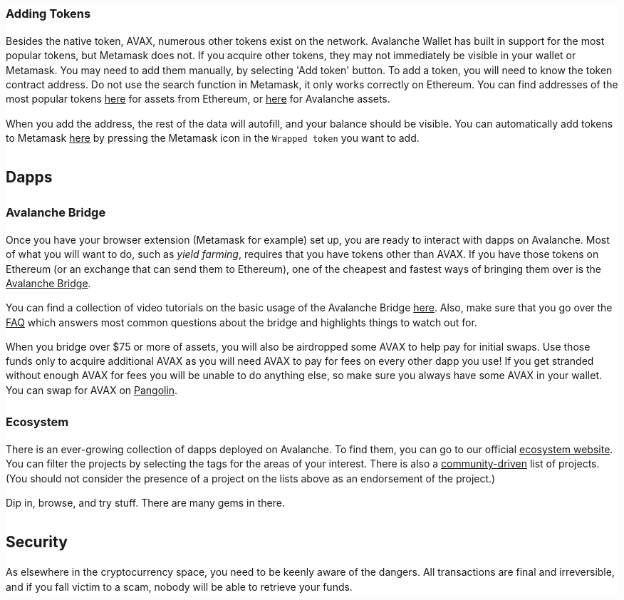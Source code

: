 ### Adding Tokens

Besides the native token, AVAX, numerous other tokens exist on the network. Avalanche Wallet has built in support for the most popular tokens, but Metamask does not. If you acquire other tokens, they may not immediately be visible in your wallet or Metamask. You may need to add them manually, by selecting 'Add token' button. To add a token, you will need to know the token contract address. Do not use the search function in Metamask, it only works correctly on Ethereum. You can find addresses of the most popular tokens [here](https://tokenlists.org/token-list?url=https://raw.githubusercontent.com/pangolindex/tokenlists/main/ab.tokenlist.json) for assets from Ethereum, or [here](https://tokenlists.org/token-list?url=https://raw.githubusercontent.com/pangolindex/tokenlists/main/defi.tokenlist.json) for Avalanche assets.

When you add the address, the rest of the data will autofill, and your balance should be visible. You can automatically add tokens to Metamask [here](https://bridge.avax.network/proof-of-assets) by pressing the Metamask icon in the `Wrapped token` you want to add. 

## Dapps

### Avalanche Bridge

Once you have your browser extension (Metamask for example) set up, you are ready to interact with dapps on Avalanche. Most of what you will want to do, such as *yield farming*, requires that you have tokens other than AVAX. If you have those tokens on Ethereum (or an exchange that can send them to Ethereum), one of the cheapest and fastest ways of bringing them over is the [Avalanche Bridge](https://bridge.avax.network/).

You can find a collection of video tutorials on the basic usage of the Avalanche Bridge [here](https://www.youtube.com/playlist?list=PLRHl-ulWK4-FPRA7SS1OrCOC8cOc2K8sP). Also, make sure that you go over the [FAQ](https://docs.avax.network/learn/avalanche-bridge-faq) which answers most common questions about the bridge and highlights things to watch out for.

When you bridge over $75 or more of assets, you will also be airdropped some AVAX to help pay for initial swaps. Use those funds only to acquire additional AVAX as you will need AVAX to pay for fees on every other dapp you use! If you get stranded without enough AVAX for fees you will be unable to do anything else, so make sure you always have some AVAX in your wallet. You can swap for AVAX on [Pangolin](https://app.pangolin.exchange).

### Ecosystem

There is an ever-growing collection of dapps deployed on Avalanche. To find them, you can go to our official [ecosystem website](https://ecosystem.avax.network/marketplace). You can filter the projects by selecting the tags for the areas of your interest. There is also a [community-driven](https://www.avax-projects.com/) list of projects. (You should not consider the presence of a project on the lists above as an endorsement of the project.)

Dip in, browse, and try stuff. There are many gems in there.

## Security

As elsewhere in the cryptocurrency space, you need to be keenly aware of the dangers. All transactions are final and irreversible, and if you fall victim to a scam, nobody will be able to retrieve your funds.
